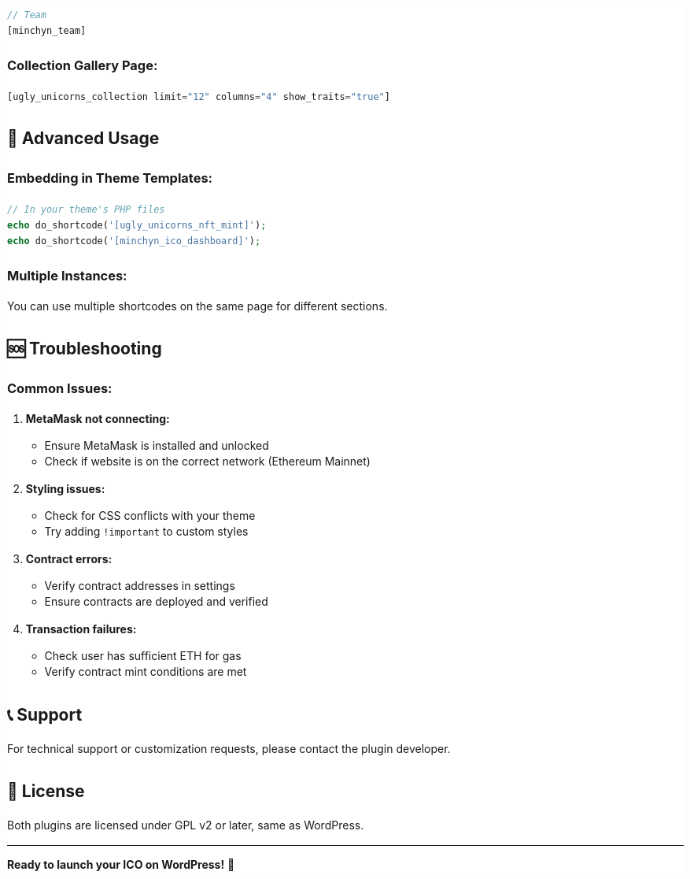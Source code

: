 ```php
// Team
[minchyn_team]
```

### Collection Gallery Page:
```php
[ugly_unicorns_collection limit="12" columns="4" show_traits="true"]
```

## 🚀 Advanced Usage

### Embedding in Theme Templates:

```php
// In your theme's PHP files
echo do_shortcode('[ugly_unicorns_nft_mint]');
echo do_shortcode('[minchyn_ico_dashboard]');
```

### Multiple Instances:
You can use multiple shortcodes on the same page for different sections.

## 🆘 Troubleshooting

### Common Issues:

1. **MetaMask not connecting:**
   - Ensure MetaMask is installed and unlocked
   - Check if website is on the correct network (Ethereum Mainnet)

2. **Styling issues:**
   - Check for CSS conflicts with your theme
   - Try adding `!important` to custom styles

3. **Contract errors:**
   - Verify contract addresses in settings
   - Ensure contracts are deployed and verified

4. **Transaction failures:**
   - Check user has sufficient ETH for gas
   - Verify contract mint conditions are met

## 📞 Support

For technical support or customization requests, please contact the plugin developer.

## 📄 License

Both plugins are licensed under GPL v2 or later, same as WordPress.

---

**Ready to launch your ICO on WordPress!** 🚀